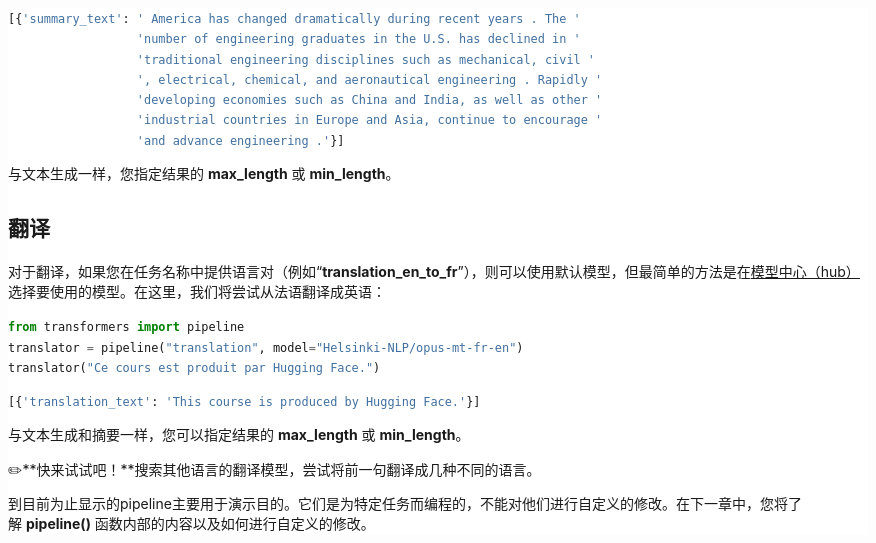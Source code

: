```python
[{'summary_text': ' America has changed dramatically during recent years . The '
                  'number of engineering graduates in the U.S. has declined in '
                  'traditional engineering disciplines such as mechanical, civil '
                  ', electrical, chemical, and aeronautical engineering . Rapidly '
                  'developing economies such as China and India, as well as other '
                  'industrial countries in Europe and Asia, continue to encourage '
                  'and advance engineering .'}]
```

与文本生成一样，您指定结果的 **max_length** 或 **min_length**。

## 翻译

对于翻译，如果您在任务名称中提供语言对（例如“**translation_en_to_fr**”），则可以使用默认模型，但最简单的方法是在[模型中心（hub）](https://huggingface.co/models)选择要使用的模型。在这里，我们将尝试从法语翻译成英语：

```python
from transformers import pipeline
translator = pipeline("translation", model="Helsinki-NLP/opus-mt-fr-en")
translator("Ce cours est produit par Hugging Face.")
```

```python
[{'translation_text': 'This course is produced by Hugging Face.'}]
```

与文本生成和摘要一样，您可以指定结果的 **max_length** 或 **min_length**。

✏️**快来试试吧！**搜索其他语言的翻译模型，尝试将前一句翻译成几种不同的语言。

到目前为止显示的pipeline主要用于演示目的。它们是为特定任务而编程的，不能对他们进行自定义的修改。在下一章中，您将了解 **pipeline()** 函数内部的内容以及如何进行自定义的修改。
